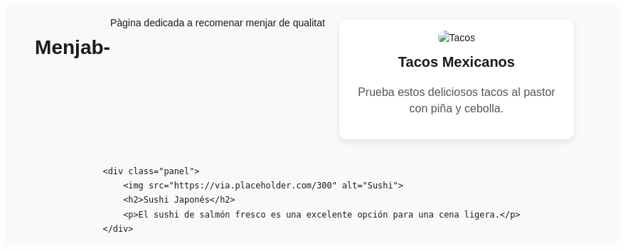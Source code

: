 # Menjab-
Pàgina dedicada a recomenar menjar de qualitat
<!DOCTYPE html>
<html lang="es">
<head>
    <meta charset="UTF-8">
    <meta name="viewport" content="width=device-width, initial-scale=1.0">
    <title>Recomendaciones de Comida</title>
    <style>
        body {
            font-family: Arial, sans-serif;
            margin: 0;
            padding: 0;
            background-color: #f8f9fa;
            display: flex;
            flex-wrap: wrap;
            justify-content: center;
        }
        .panel {
            background: white;
            width: 300px;
            margin: 20px;
            padding: 15px;
            border-radius: 10px;
            box-shadow: 0 4px 8px rgba(0, 0, 0, 0.1);
            text-align: center;
        }
        .panel img {
            width: 100%;
            border-radius: 10px;
        }
        .panel h2 {
            font-size: 20px;
            margin: 10px 0;
        }
        .panel p {
            font-size: 16px;
            color: #555;
        }
    </style>
</head>
<body>
    <div class="panel">
        <img src="https://via.placeholder.com/300" alt="Tacos">
        <h2>Tacos Mexicanos</h2>
        <p>Prueba estos deliciosos tacos al pastor con piña y cebolla.</p>
    </div>
    
    <div class="panel">
        <img src="https://via.placeholder.com/300" alt="Sushi">
        <h2>Sushi Japonés</h2>
        <p>El sushi de salmón fresco es una excelente opción para una cena ligera.</p>
    </div>
    